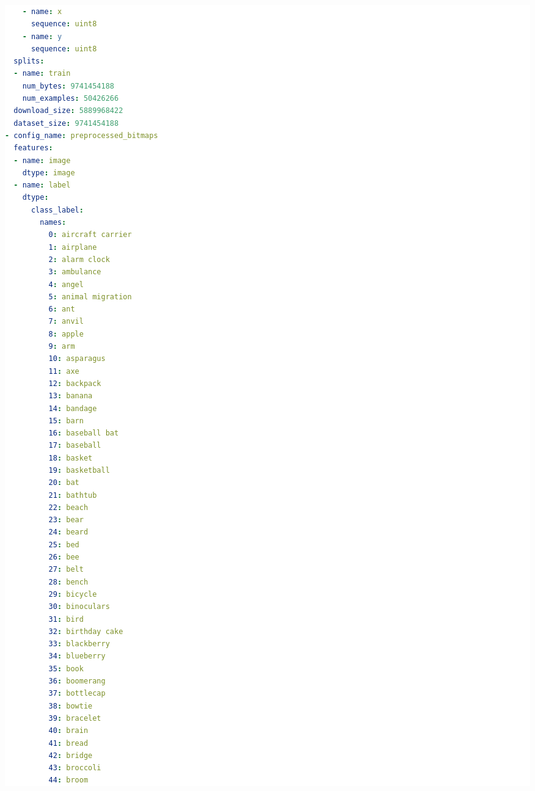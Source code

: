 ```yaml
    - name: x
      sequence: uint8
    - name: y
      sequence: uint8
  splits:
  - name: train
    num_bytes: 9741454188
    num_examples: 50426266
  download_size: 5889968422
  dataset_size: 9741454188
- config_name: preprocessed_bitmaps
  features:
  - name: image
    dtype: image
  - name: label
    dtype:
      class_label:
        names:
          0: aircraft carrier
          1: airplane
          2: alarm clock
          3: ambulance
          4: angel
          5: animal migration
          6: ant
          7: anvil
          8: apple
          9: arm
          10: asparagus
          11: axe
          12: backpack
          13: banana
          14: bandage
          15: barn
          16: baseball bat
          17: baseball
          18: basket
          19: basketball
          20: bat
          21: bathtub
          22: beach
          23: bear
          24: beard
          25: bed
          26: bee
          27: belt
          28: bench
          29: bicycle
          30: binoculars
          31: bird
          32: birthday cake
          33: blackberry
          34: blueberry
          35: book
          36: boomerang
          37: bottlecap
          38: bowtie
          39: bracelet
          40: brain
          41: bread
          42: bridge
          43: broccoli
          44: broom
```
